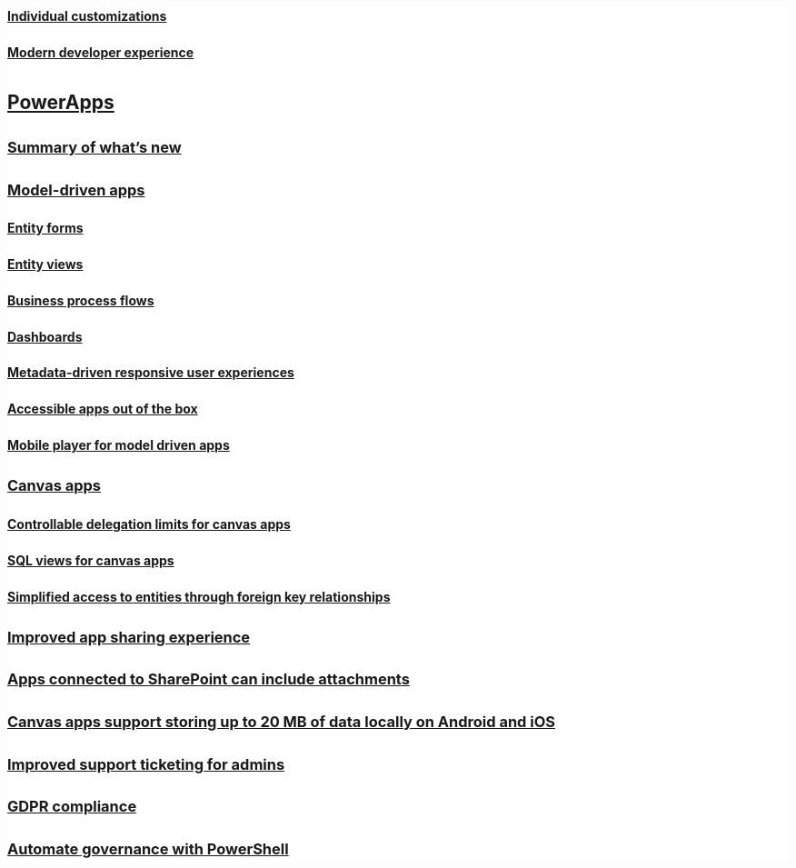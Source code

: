 #### [Individual customizations](dynamics365-business-central/individual-customizations.md)
#### [Modern developer experience](dynamics365-business-central/modern-developer-experience.md)

## [PowerApps](powerapps/overview.md)
### [Summary of what’s new](powerapps/whats-new-powerapps.md)
### [Model-driven apps](powerapps/model-driven-apps.md)
#### [Entity forms](powerapps/entity-forms.md)
#### [Entity views](powerapps/entity-views.md)
#### [Business process flows](powerapps/business-process-flows.md)
#### [Dashboards](powerapps/dashboards.md)
#### [Metadata-driven responsive user experiences](powerapps/metadata-driven-responsive-user-experiences.md)
#### [Accessible apps out of the box](powerapps/accessible-apps-out-box.md)
#### [Mobile player for model driven apps](powerapps/mobile-player-model-driven-apps.md)
### [Canvas apps](powerapps/canvas-apps.md)
#### [Controllable delegation limits for canvas apps](powerapps/controllable-delegation-limits-canvas-apps.md)
#### [SQL views for canvas apps](powerapps/sql-views-canvas-apps.md)
#### [Simplified access to entities through foreign key relationships](powerapps/simplified-access-entities-foreign-key-relationships.md)
### [Improved app sharing experience](powerapps/improved-app-sharing-experience.md)
### [Apps connected to SharePoint can include attachments](powerapps/apps-connected-sharepoint-can-include-attachments.md)
### [Canvas apps support storing up to 20 MB of data locally on Android and iOS](powerapps/canvas-apps-support-storing-up-20-mb-data-locally-android-ios.md)
### [Improved support ticketing for admins](powerapps/improved-support-ticketing-admins.md)
### [GDPR compliance](powerapps/gdpr-compliance.md)
### [Automate governance with PowerShell](powerapps/automate-governance-powershell.md)
